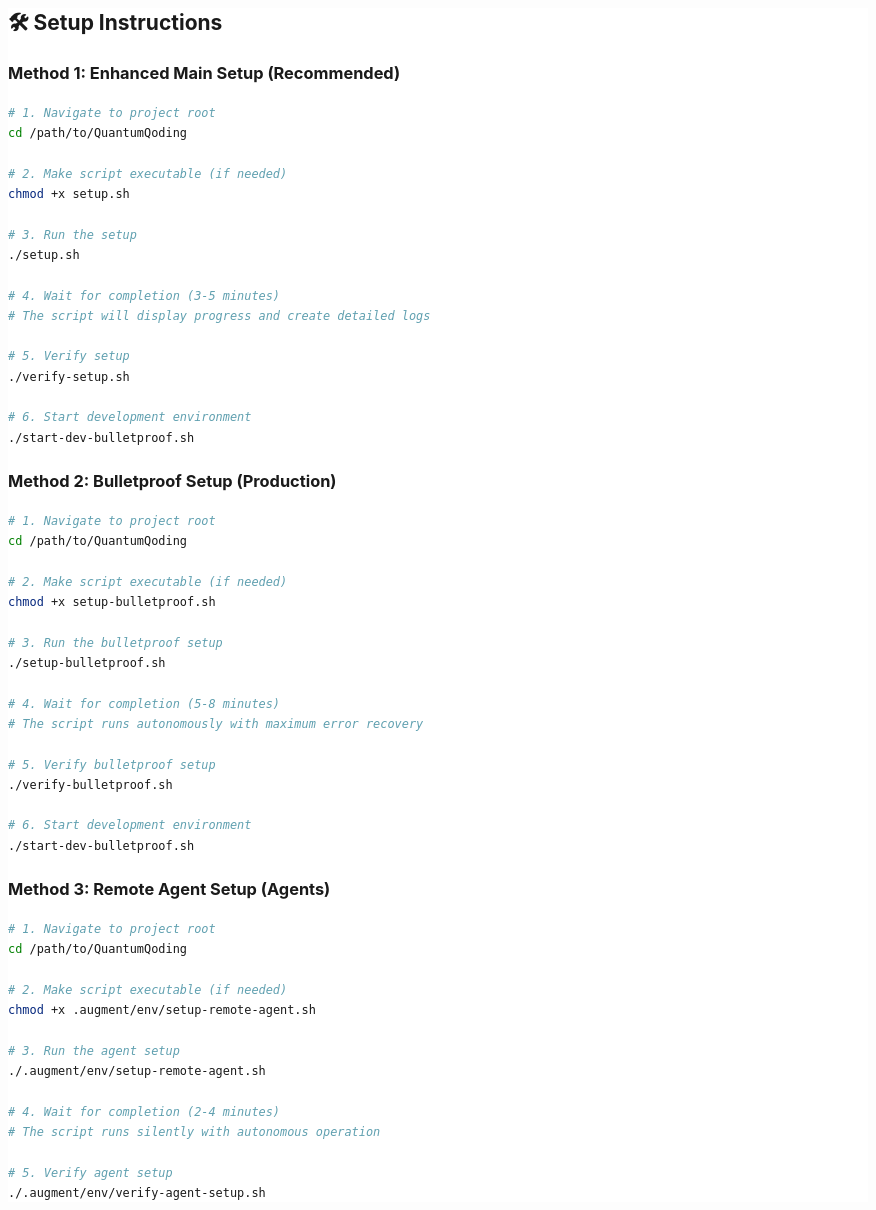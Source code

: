 ## 🛠️ **Setup Instructions**

### **Method 1: Enhanced Main Setup (Recommended)**

```bash
# 1. Navigate to project root
cd /path/to/QuantumQoding

# 2. Make script executable (if needed)
chmod +x setup.sh

# 3. Run the setup
./setup.sh

# 4. Wait for completion (3-5 minutes)
# The script will display progress and create detailed logs

# 5. Verify setup
./verify-setup.sh

# 6. Start development environment
./start-dev-bulletproof.sh
```

### **Method 2: Bulletproof Setup (Production)**

```bash
# 1. Navigate to project root
cd /path/to/QuantumQoding

# 2. Make script executable (if needed)
chmod +x setup-bulletproof.sh

# 3. Run the bulletproof setup
./setup-bulletproof.sh

# 4. Wait for completion (5-8 minutes)
# The script runs autonomously with maximum error recovery

# 5. Verify bulletproof setup
./verify-bulletproof.sh

# 6. Start development environment
./start-dev-bulletproof.sh
```

### **Method 3: Remote Agent Setup (Agents)**

```bash
# 1. Navigate to project root
cd /path/to/QuantumQoding

# 2. Make script executable (if needed)
chmod +x .augment/env/setup-remote-agent.sh

# 3. Run the agent setup
./.augment/env/setup-remote-agent.sh

# 4. Wait for completion (2-4 minutes)
# The script runs silently with autonomous operation

# 5. Verify agent setup
./.augment/env/verify-agent-setup.sh

```